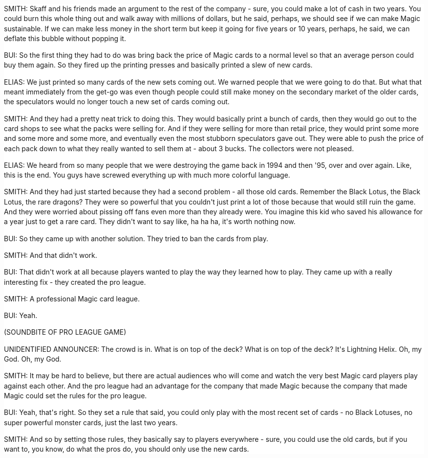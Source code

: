 SMITH: Skaff and his friends made an argument to the rest of the company - sure, you could make a lot of cash in two years. You could burn this whole thing out and walk away with millions of dollars, but he said, perhaps, we should see if we can make Magic sustainable. If we can make less money in the short term but keep it going for five years or 10 years, perhaps, he said, we can deflate this bubble without popping it.

BUI: So the first thing they had to do was bring back the price of Magic cards to a normal level so that an average person could buy them again. So they fired up the printing presses and basically printed a slew of new cards.

ELIAS: We just printed so many cards of the new sets coming out. We warned people that we were going to do that. But what that meant immediately from the get-go was even though people could still make money on the secondary market of the older cards, the speculators would no longer touch a new set of cards coming out.

SMITH: And they had a pretty neat trick to doing this. They would basically print a bunch of cards, then they would go out to the card shops to see what the packs were selling for. And if they were selling for more than retail price, they would print some more and some more and some more, and eventually even the most stubborn speculators gave out. They were able to push the price of each pack down to what they really wanted to sell them at - about 3 bucks. The collectors were not pleased.

ELIAS: We heard from so many people that we were destroying the game back in 1994 and then '95, over and over again. Like, this is the end. You guys have screwed everything up with much more colorful language.

SMITH: And they had just started because they had a second problem - all those old cards. Remember the Black Lotus, the Black Lotus, the rare dragons? They were so powerful that you couldn't just print a lot of those because that would still ruin the game. And they were worried about pissing off fans even more than they already were. You imagine this kid who saved his allowance for a year just to get a rare card. They didn't want to say like, ha ha ha, it's worth nothing now.

BUI: So they came up with another solution. They tried to ban the cards from play.

SMITH: And that didn't work.

BUI: That didn't work at all because players wanted to play the way they learned how to play. They came up with a really interesting fix - they created the pro league.

SMITH: A professional Magic card league.

BUI: Yeah.

(SOUNDBITE OF PRO LEAGUE GAME)

UNIDENTIFIED ANNOUNCER: The crowd is in. What is on top of the deck? What is on top of the deck? It's Lightning Helix. Oh, my God. Oh, my God.

SMITH: It may be hard to believe, but there are actual audiences who will come and watch the very best Magic card players play against each other. And the pro league had an advantage for the company that made Magic because the company that made Magic could set the rules for the pro league.

BUI: Yeah, that's right. So they set a rule that said, you could only play with the most recent set of cards - no Black Lotuses, no super powerful monster cards, just the last two years.

SMITH: And so by setting those rules, they basically say to players everywhere - sure, you could use the old cards, but if you want to, you know, do what the pros do, you should only use the new cards.
